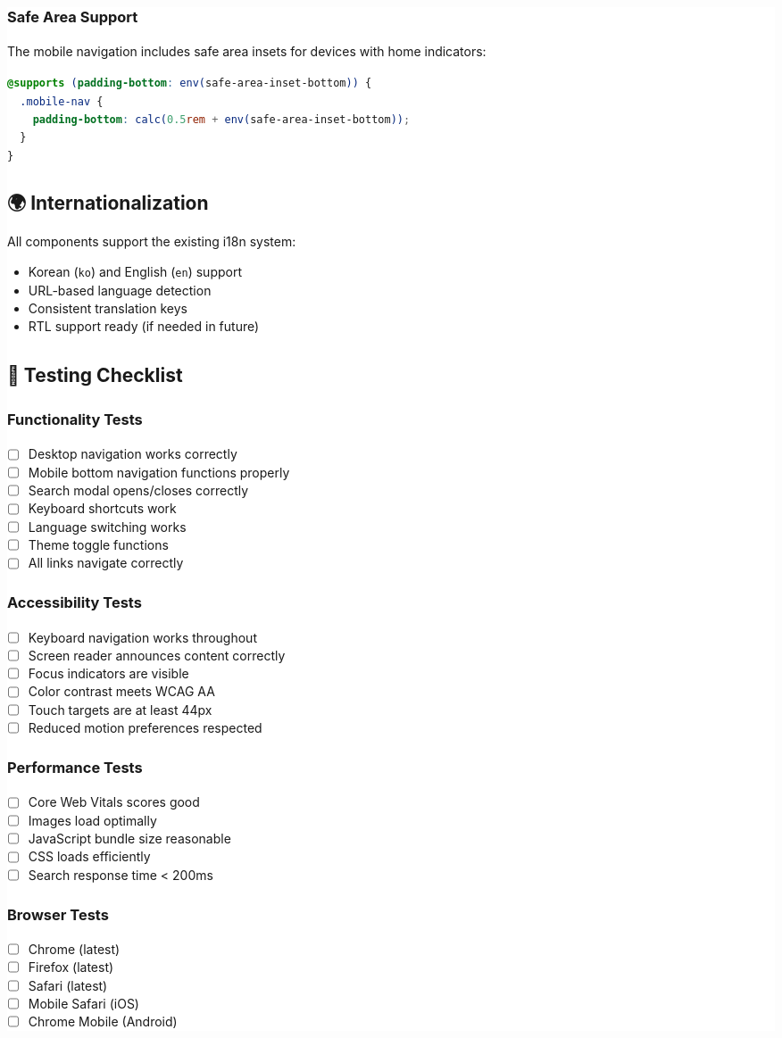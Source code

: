 ### Safe Area Support
The mobile navigation includes safe area insets for devices with home indicators:

```css
@supports (padding-bottom: env(safe-area-inset-bottom)) {
  .mobile-nav {
    padding-bottom: calc(0.5rem + env(safe-area-inset-bottom));
  }
}
```

## 🌍 Internationalization

All components support the existing i18n system:
- Korean (`ko`) and English (`en`) support
- URL-based language detection
- Consistent translation keys
- RTL support ready (if needed in future)

## 🚨 Testing Checklist

### Functionality Tests
- [ ] Desktop navigation works correctly
- [ ] Mobile bottom navigation functions properly
- [ ] Search modal opens/closes correctly
- [ ] Keyboard shortcuts work
- [ ] Language switching works
- [ ] Theme toggle functions
- [ ] All links navigate correctly

### Accessibility Tests
- [ ] Keyboard navigation works throughout
- [ ] Screen reader announces content correctly
- [ ] Focus indicators are visible
- [ ] Color contrast meets WCAG AA
- [ ] Touch targets are at least 44px
- [ ] Reduced motion preferences respected

### Performance Tests
- [ ] Core Web Vitals scores good
- [ ] Images load optimally
- [ ] JavaScript bundle size reasonable
- [ ] CSS loads efficiently
- [ ] Search response time < 200ms

### Browser Tests
- [ ] Chrome (latest)
- [ ] Firefox (latest)  
- [ ] Safari (latest)
- [ ] Mobile Safari (iOS)
- [ ] Chrome Mobile (Android)
